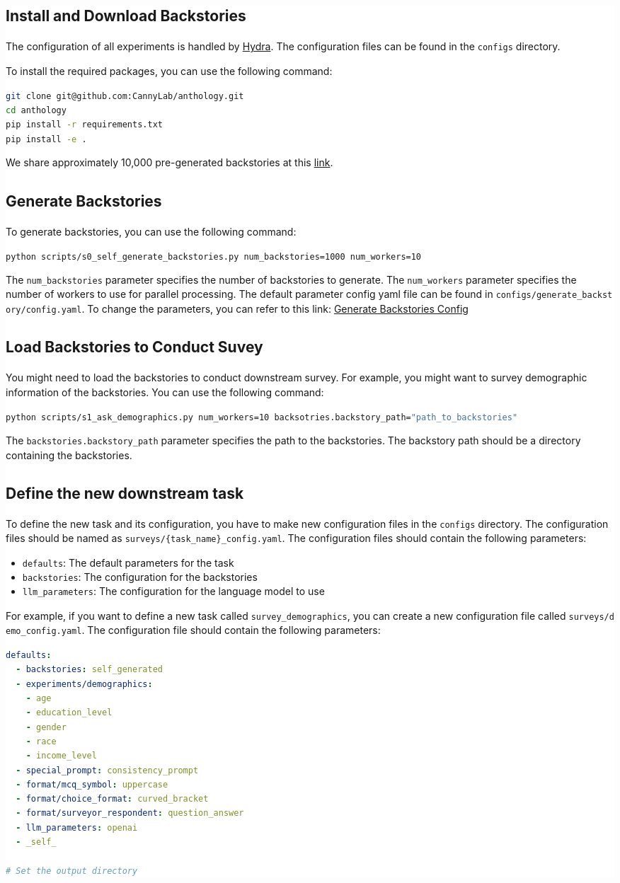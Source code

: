 ## Install and Download Backstories
The configuration of all experiments is handled by [Hydra]("https://hydra.cc/). The configuration files can be found in the `configs` directory.

To install the required packages, you can use the following command:
```bash
git clone git@github.com:CannyLab/anthology.git
cd anthology
pip install -r requirements.txt
pip install -e .
```

We share approximately 10,000 pre-generated backstories at this [link](https://drive.google.com/file/d/18ctlWJXfckgAsb0yC-vSi5sTlid4xFQk/view?usp=sharing).

## Generate Backstories
To generate backstories, you can use the following command:
```bash
python scripts/s0_self_generate_backstories.py num_backstories=1000 num_workers=10
```
The `num_backstories` parameter specifies the number of backstories to generate. The `num_workers` parameter specifies the number of workers to use for parallel processing. The default parameter config yaml file can be found in `configs/generate_backstory/config.yaml`. To change the parameters, you can refer to this link: [Generate Backstories Config](configs/generate_backstory/config.yaml)

## Load Backstories to Conduct Suvey
You might need to load the backstories to conduct downstream survey. For example, you might want to survey demographic information of the backstories. You can use the following command:
```bash
python scripts/s1_ask_demographics.py num_workers=10 backsotries.backstory_path="path_to_backstories"
```

The `backstories.backstory_path` parameter specifies the path to the backstories. The backstory path should be a directory containing the backstories.

## Define the new downstream task
To define the new task and its configuration, you have to make new configuration files in the `configs` directory. The configuration files should be named as `surveys/{task_name}_config.yaml`. The configuration files should contain the following parameters:
- `defaults`: The default parameters for the task
- `backstories`: The configuration for the backstories
- `llm_parameters`: The configuration for the language model to use

For example, if you want to define a new task called `survey_demographics`, you can create a new configuration file called `surveys/demo_config.yaml`. The configuration file should contain the following parameters:
```yaml
defaults:
  - backstories: self_generated
  - experiments/demographics:
    - age
    - education_level
    - gender
    - race
    - income_level
  - special_prompt: consistency_prompt
  - format/mcq_symbol: uppercase
  - format/choice_format: curved_bracket
  - format/surveyor_respondent: question_answer
  - llm_parameters: openai
  - _self_

# Set the output directory
```